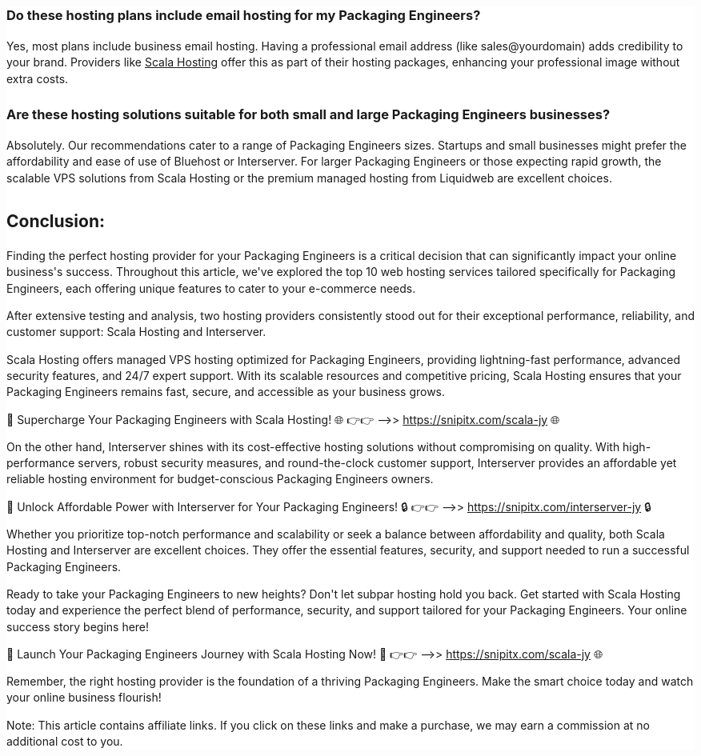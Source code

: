 ### Do these hosting plans include email hosting for my Packaging Engineers? 
Yes, most plans include business email hosting. Having a professional email address (like sales@yourdomain) adds credibility to your brand. Providers like [Scala Hosting](https://snipitx.com/scala-jy) offer this as part of their hosting packages, enhancing your professional image without extra costs.

### Are these hosting solutions suitable for both small and large Packaging Engineers businesses? 
Absolutely. Our recommendations cater to a range of Packaging Engineers sizes. Startups and small businesses might prefer the affordability and ease of use of Bluehost or Interserver. For larger Packaging Engineers or those expecting rapid growth, the scalable VPS solutions from Scala Hosting or the premium managed hosting from Liquidweb are excellent choices.

## Conclusion:

Finding the perfect hosting provider for your Packaging Engineers is a critical decision that can significantly impact your online business's success. Throughout this article, we've explored the top 10 web hosting services tailored specifically for Packaging Engineers, each offering unique features to cater to your e-commerce needs.

After extensive testing and analysis, two hosting providers consistently stood out for their exceptional performance, reliability, and customer support: Scala Hosting and Interserver.

Scala Hosting offers managed VPS hosting optimized for Packaging Engineers, providing lightning-fast performance, advanced security features, and 24/7 expert support. With its scalable resources and competitive pricing, Scala Hosting ensures that your Packaging Engineers remains fast, secure, and accessible as your business grows.

🚀 Supercharge Your Packaging Engineers with Scala Hosting! 🌐
👉👉 -->> https://snipitx.com/scala-jy 🌐

On the other hand, Interserver shines with its cost-effective hosting solutions without compromising on quality. With high-performance servers, robust security measures, and round-the-clock customer support, Interserver provides an affordable yet reliable hosting environment for budget-conscious Packaging Engineers owners.

💸 Unlock Affordable Power with Interserver for Your Packaging Engineers! 🔒
👉👉 -->> https://snipitx.com/interserver-jy 🔒

Whether you prioritize top-notch performance and scalability or seek a balance between affordability and quality, both Scala Hosting and Interserver are excellent choices. They offer the essential features, security, and support needed to run a successful Packaging Engineers.

Ready to take your Packaging Engineers to new heights? Don't let subpar hosting hold you back. Get started with Scala Hosting today and experience the perfect blend of performance, security, and support tailored for your Packaging Engineers. Your online success story begins here!

🚀 Launch Your Packaging Engineers Journey with Scala Hosting Now! 🌟
👉👉 -->> https://snipitx.com/scala-jy 🌐

Remember, the right hosting provider is the foundation of a thriving Packaging Engineers. Make the smart choice today and watch your online business flourish!

Note: This article contains affiliate links. If you click on these links and make a purchase, we may earn a commission at no additional cost to you.